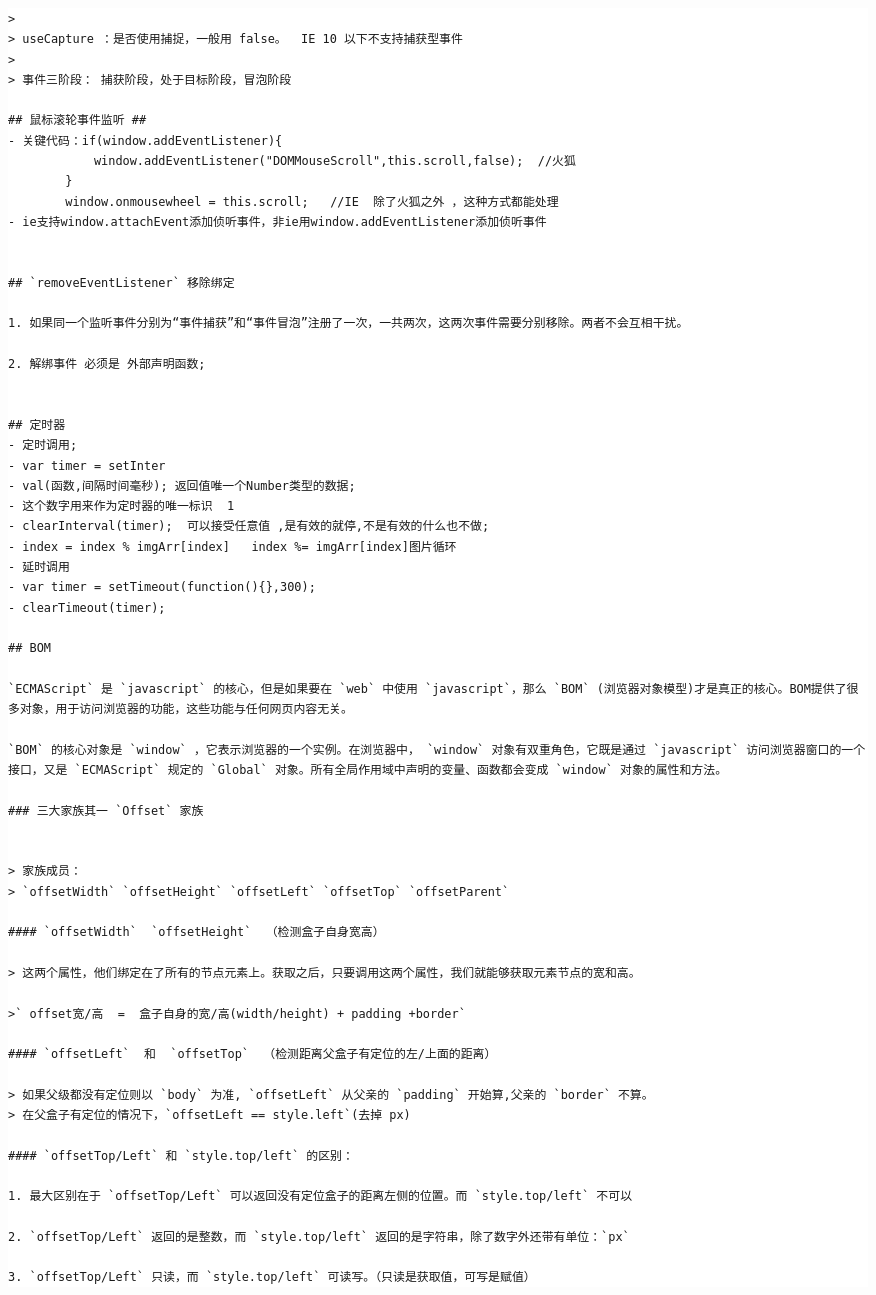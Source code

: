 ````
> 
> useCapture ：是否使用捕捉，一般用 false。  IE 10 以下不支持捕获型事件
>
> 事件三阶段： 捕获阶段，处于目标阶段，冒泡阶段

## 鼠标滚轮事件监听 ##
- 关键代码：if(window.addEventListener){
			window.addEventListener("DOMMouseScroll",this.scroll,false);  //火狐
		}
		window.onmousewheel = this.scroll;   //IE  除了火狐之外 ，这种方式都能处理
- ie支持window.attachEvent添加侦听事件，非ie用window.addEventListener添加侦听事件


## `removeEventListener` 移除绑定

1. 如果同一个监听事件分别为“事件捕获”和“事件冒泡”注册了一次，一共两次，这两次事件需要分别移除。两者不会互相干扰。

2. 解绑事件 必须是 外部声明函数;


## 定时器
- 定时调用;
- var timer = setInter
- val(函数,间隔时间毫秒); 返回值唯一个Number类型的数据;
- 这个数字用来作为定时器的唯一标识  1 
- clearInterval(timer);  可以接受任意值 ,是有效的就停,不是有效的什么也不做; 
- index = index % imgArr[index]   index %= imgArr[index]图片循环  
- 延时调用
- var timer = setTimeout(function(){},300);
- clearTimeout(timer);

## BOM

`ECMAScript` 是 `javascript` 的核心，但是如果要在 `web` 中使用 `javascript`，那么 `BOM` (浏览器对象模型)才是真正的核心。BOM提供了很多对象，用于访问浏览器的功能，这些功能与任何网页内容无关。

`BOM` 的核心对象是 `window` ，它表示浏览器的一个实例。在浏览器中， `window` 对象有双重角色，它既是通过 `javascript` 访问浏览器窗口的一个接口，又是 `ECMAScript` 规定的 `Global` 对象。所有全局作用域中声明的变量、函数都会变成 `window` 对象的属性和方法。

### 三大家族其一 `Offset` 家族


> 家族成员： 
> `offsetWidth` `offsetHeight` `offsetLeft` `offsetTop` `offsetParent`

#### `offsetWidth`  `offsetHeight`  （检测盒子自身宽高）

> 这两个属性，他们绑定在了所有的节点元素上。获取之后，只要调用这两个属性，我们就能够获取元素节点的宽和高。

>` offset宽/高  =  盒子自身的宽/高(width/height) + padding +border`

#### `offsetLeft`  和  `offsetTop`  （检测距离父盒子有定位的左/上面的距离）

> 如果父级都没有定位则以 `body` 为准, `offsetLeft` 从父亲的 `padding` 开始算,父亲的 `border` 不算。
> 在父盒子有定位的情况下，`offsetLeft == style.left`(去掉 px)

#### `offsetTop/Left` 和 `style.top/left` 的区别：

1. 最大区别在于 `offsetTop/Left` 可以返回没有定位盒子的距离左侧的位置。而 `style.top/left` 不可以

2. `offsetTop/Left` 返回的是整数，而 `style.top/left` 返回的是字符串，除了数字外还带有单位：`px`

3. `offsetTop/Left` 只读，而 `style.top/left` 可读写。（只读是获取值，可写是赋值）
````